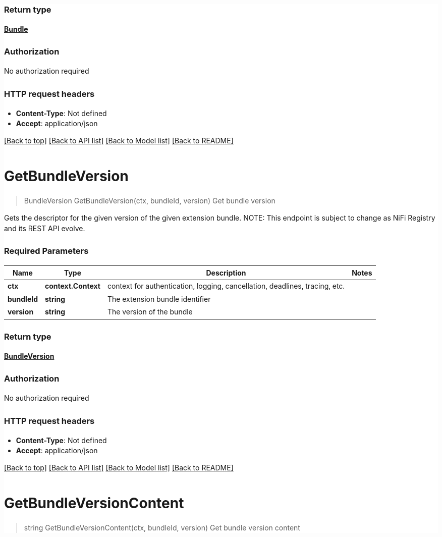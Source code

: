 ### Return type

[**Bundle**](Bundle.md)

### Authorization

No authorization required

### HTTP request headers

 - **Content-Type**: Not defined
 - **Accept**: application/json

[[Back to top]](#) [[Back to API list]](../README.md#documentation-for-api-endpoints) [[Back to Model list]](../README.md#documentation-for-models) [[Back to README]](../README.md)

# **GetBundleVersion**
> BundleVersion GetBundleVersion(ctx, bundleId, version)
Get bundle version

Gets the descriptor for the given version of the given extension bundle.   NOTE: This endpoint is subject to change as NiFi Registry and its REST API evolve.

### Required Parameters

Name | Type | Description  | Notes
------------- | ------------- | ------------- | -------------
 **ctx** | **context.Context** | context for authentication, logging, cancellation, deadlines, tracing, etc.
  **bundleId** | **string**| The extension bundle identifier | 
  **version** | **string**| The version of the bundle | 

### Return type

[**BundleVersion**](BundleVersion.md)

### Authorization

No authorization required

### HTTP request headers

 - **Content-Type**: Not defined
 - **Accept**: application/json

[[Back to top]](#) [[Back to API list]](../README.md#documentation-for-api-endpoints) [[Back to Model list]](../README.md#documentation-for-models) [[Back to README]](../README.md)

# **GetBundleVersionContent**
> string GetBundleVersionContent(ctx, bundleId, version)
Get bundle version content

